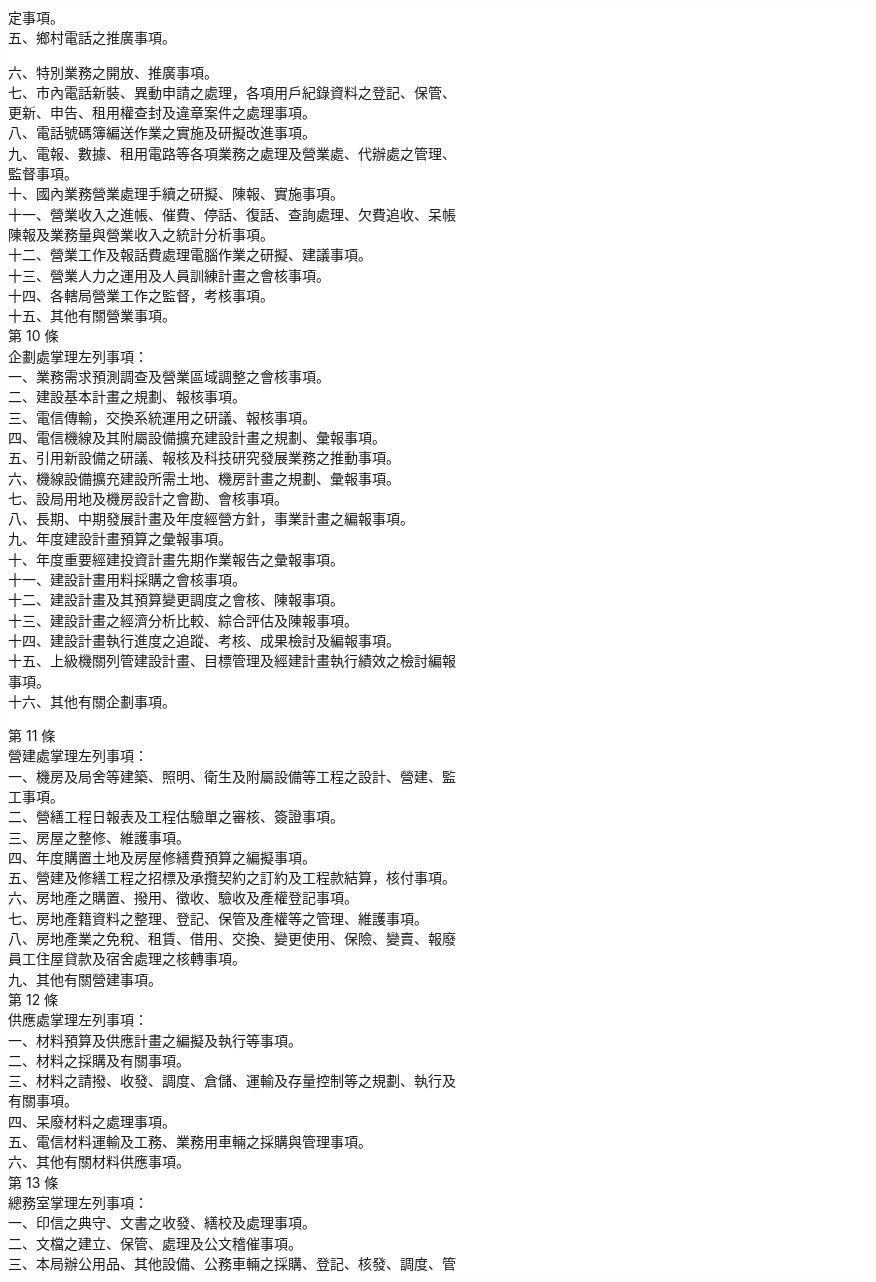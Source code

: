 定事項。  
五、鄉村電話之推廣事項。  


六、特別業務之開放、推廣事項。  
七、市內電話新裝、異動申請之處理，各項用戶紀錄資料之登記、保管、  
更新、申告、租用權查封及違章案件之處理事項。  
八、電話號碼簿編送作業之實施及研擬改進事項。  
九、電報、數據、租用電路等各項業務之處理及營業處、代辦處之管理、  
監督事項。  
十、國內業務營業處理手續之研擬、陳報、實施事項。  
十一、營業收入之進帳、催費、停話、復話、查詢處理、欠費追收、呆帳  
陳報及業務量與營業收入之統計分析事項。  
十二、營業工作及報話費處理電腦作業之研擬、建議事項。  
十三、營業人力之運用及人員訓練計畫之會核事項。  
十四、各轄局營業工作之監督，考核事項。  
十五、其他有關營業事項。  
第 10 條  
企劃處掌理左列事項：  
一、業務需求預測調查及營業區域調整之會核事項。  
二、建設基本計畫之規劃、報核事項。  
三、電信傳輸，交換系統運用之研議、報核事項。  
四、電信機線及其附屬設備擴充建設計畫之規劃、彙報事項。  
五、引用新設備之研議、報核及科技研究發展業務之推動事項。  
六、機線設備擴充建設所需土地、機房計畫之規劃、彙報事項。  
七、設局用地及機房設計之會勘、會核事項。  
八、長期、中期發展計畫及年度經營方針，事業計畫之編報事項。  
九、年度建設計畫預算之彙報事項。  
十、年度重要經建投資計畫先期作業報告之彙報事項。  
十一、建設計畫用料採購之會核事項。  
十二、建設計畫及其預算變更調度之會核、陳報事項。  
十三、建設計畫之經濟分析比較、綜合評估及陳報事項。  
十四、建設計畫執行進度之追蹤、考核、成果檢討及編報事項。  
十五、上級機關列管建設計畫、目標管理及經建計畫執行績效之檢討編報  
事項。  
十六、其他有關企劃事項。  


第 11 條  
營建處掌理左列事項：  
一、機房及局舍等建築、照明、衛生及附屬設備等工程之設計、營建、監  
工事項。  
二、營繕工程日報表及工程估驗單之審核、簽證事項。  
三、房屋之整修、維護事項。  
四、年度購置土地及房屋修繕費預算之編擬事項。  
五、營建及修繕工程之招標及承攬契約之訂約及工程款結算，核付事項。  
六、房地產之購置、撥用、徵收、驗收及產權登記事項。  
七、房地產籍資料之整理、登記、保管及產權等之管理、維護事項。  
八、房地產業之免稅、租賃、借用、交換、變更使用、保險、變賣、報廢  
員工住屋貸款及宿舍處理之核轉事項。  
九、其他有關營建事項。  
第 12 條  
供應處掌理左列事項：  
一、材料預算及供應計畫之編擬及執行等事項。  
二、材料之採購及有關事項。  
三、材料之請撥、收發、調度、倉儲、運輸及存量控制等之規劃、執行及  
有關事項。  
四、呆廢材料之處理事項。  
五、電信材料運輸及工務、業務用車輛之採購與管理事項。  
六、其他有關材料供應事項。  
第 13 條  
總務室掌理左列事項：  
一、印信之典守、文書之收發、繕校及處理事項。  
二、文檔之建立、保管、處理及公文稽催事項。  
三、本局辦公用品、其他設備、公務車輛之採購、登記、核發、調度、管  